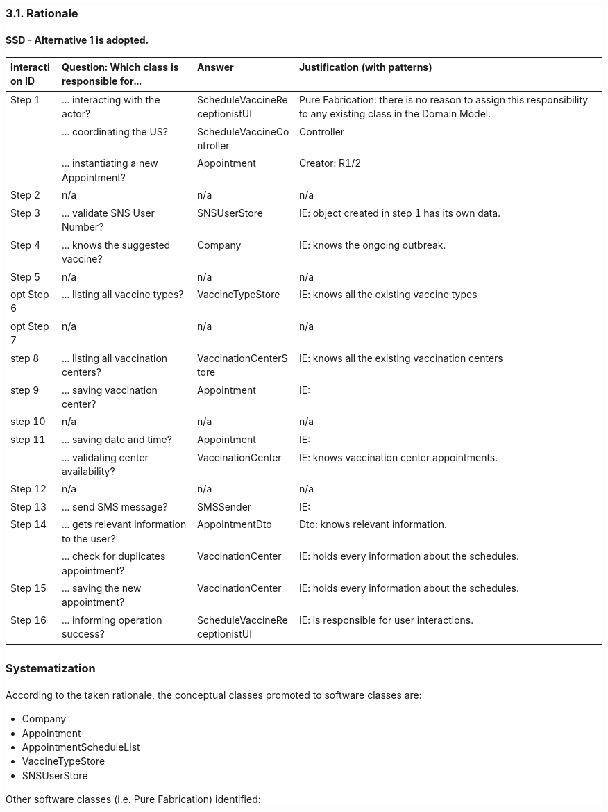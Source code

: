 ### 3.1. Rationale

**SSD - Alternative 1 is adopted.**

| Interaction ID | Question: Which class is responsible for... | Answer                        | Justification (with patterns)                                                                                 |
| :------------- | :------------------------------------------ | :---------------------------- | :------------------------------------------------------------------------------------------------------------ |
| Step 1         | ... interacting with the actor?             | ScheduleVaccineReceptionistUI | Pure Fabrication: there is no reason to assign this responsibility to any existing class in the Domain Model. |
|                | ... coordinating the US?                    | ScheduleVaccineController     | Controller                                                                                                    |
|                | ... instantiating a new Appointment?        | Appointment                   | Creator: R1/2                                                                                                 |
| Step 2         | n/a                                         | n/a                           | n/a                                                                                                           |
| Step 3         | ... validate SNS User Number?               | SNSUserStore                  | IE: object created in step 1 has its own data.                                                                |
| Step 4         | ... knows the suggested vaccine?            | Company                       | IE: knows the ongoing outbreak.                                                                               |
| Step 5         | n/a                                         | n/a                           | n/a                                                                                                           |
| opt Step 6     | ... listing all vaccine types?              | VaccineTypeStore              | IE: knows all the existing vaccine types                                                                      |
| opt Step 7     | n/a                                         | n/a                           | n/a                                                                                                           |
| step 8         | ... listing all vaccination centers?        | VaccinationCenterStore        | IE: knows all the existing vaccination centers                                                                |
| step 9         | ... saving vaccination center?              | Appointment                   | IE:                                                                                                           |
| step 10        | n/a                                         | n/a                           | n/a                                                                                                           |
| step 11        | ... saving date and time?                   | Appointment                   | IE:                                                                                                           |
|                | ... validating center availability?         | VaccinationCenter             | IE: knows vaccination center appointments.                                                                    |
| Step 12        | n/a                                         | n/a                           | n/a                                                                                                           |
| Step 13        | ... send SMS message?                       | SMSSender                     | IE:                                                                                                           |
| Step 14        | ... gets relevant information to the user?  | AppointmentDto                | Dto: knows relevant information.                                                                              |
|                | ... check for duplicates appointment?       | VaccinationCenter             | IE: holds every information about the schedules.                                                              |
| Step 15        | ... saving the new appointment?             | VaccinationCenter             | IE: holds every information about the schedules.                                                              |
| Step 16        | ... informing operation success?            | ScheduleVaccineReceptionistUI | IE: is responsible for user interactions.                                                                     |

### Systematization ##

According to the taken rationale, the conceptual classes promoted to software classes are: 

 * Company
 * Appointment
 * AppointmentScheduleList
 * VaccineTypeStore
 * SNSUserStore
  
Other software classes (i.e. Pure Fabrication) identified: 
